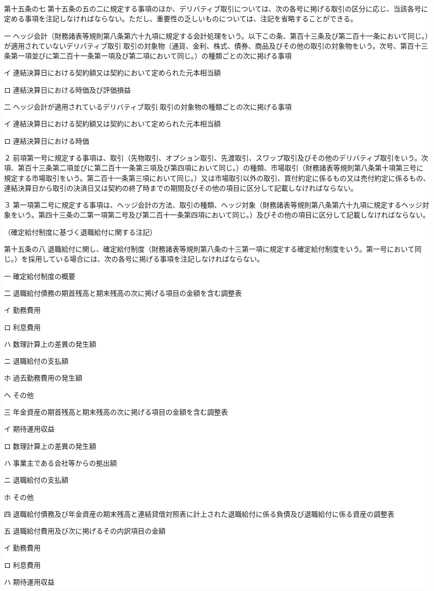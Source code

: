 第十五条の七 第十五条の五の二に規定する事項のほか、デリバティブ取引については、次の各号に掲げる取引の区分に応じ、当該各号に定める事項を注記しなければならない。ただし、重要性の乏しいものについては、注記を省略することができる。

一 ヘッジ会計（財務諸表等規則第八条第六十九項に規定する会計処理をいう。以下この条、第百十三条及び第二百十一条において同じ。）が適用されていないデリバティブ取引 取引の対象物（通貨、金利、株式、債券、商品及びその他の取引の対象物をいう。次号、第百十三条第一項並びに第二百十一条第一項及び第二項において同じ。）の種類ごとの次に掲げる事項

イ 連結決算日における契約額又は契約において定められた元本相当額

ロ 連結決算日における時価及び評価損益

二 ヘッジ会計が適用されているデリバティブ取引 取引の対象物の種類ごとの次に掲げる事項

イ 連結決算日における契約額又は契約において定められた元本相当額

ロ 連結決算日における時価

２ 前項第一号に規定する事項は、取引（先物取引、オプション取引、先渡取引、スワップ取引及びその他のデリバティブ取引をいう。次項、第百十三条第二項並びに第二百十一条第三項及び第四項において同じ。）の種類、市場取引（財務諸表等規則第八条第十項第三号に規定する市場取引をいう。第二百十一条第三項において同じ。）又は市場取引以外の取引、買付約定に係るもの又は売付約定に係るもの、連結決算日から取引の決済日又は契約の終了時までの期間及びその他の項目に区分して記載しなければならない。

３ 第一項第二号に規定する事項は、ヘッジ会計の方法、取引の種類、ヘッジ対象（財務諸表等規則第八条第六十九項に規定するヘッジ対象をいう。第四十三条の二第一項第二号及び第二百十一条第四項において同じ。）及びその他の項目に区分して記載しなければならない。

（確定給付制度に基づく退職給付に関する注記）

第十五条の八 退職給付に関し、確定給付制度（財務諸表等規則第八条の十三第一項に規定する確定給付制度をいう。第一号において同じ。）を採用している場合には、次の各号に掲げる事項を注記しなければならない。

一 確定給付制度の概要

二 退職給付債務の期首残高と期末残高の次に掲げる項目の金額を含む調整表

イ 勤務費用

ロ 利息費用

ハ 数理計算上の差異の発生額

ニ 退職給付の支払額

ホ 過去勤務費用の発生額

ヘ その他

三 年金資産の期首残高と期末残高の次に掲げる項目の金額を含む調整表

イ 期待運用収益

ロ 数理計算上の差異の発生額

ハ 事業主である会社等からの拠出額

ニ 退職給付の支払額

ホ その他

四 退職給付債務及び年金資産の期末残高と連結貸借対照表に計上された退職給付に係る負債及び退職給付に係る資産の調整表

五 退職給付費用及び次に掲げるその内訳項目の金額

イ 勤務費用

ロ 利息費用

ハ 期待運用収益
